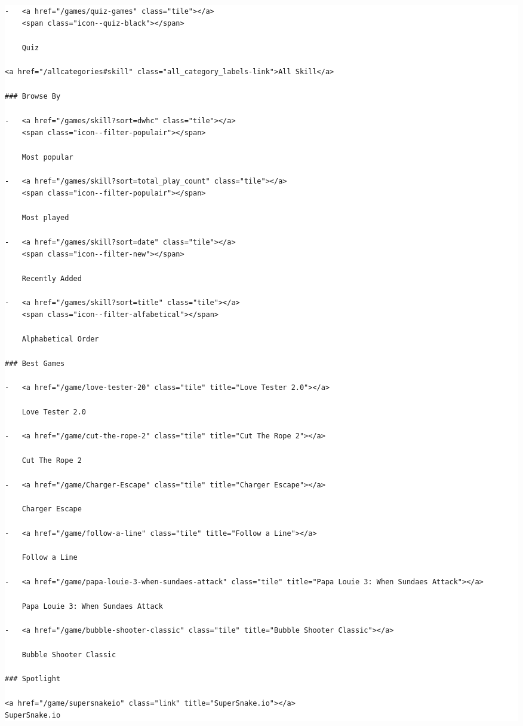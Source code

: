     -   <a href="/games/quiz-games" class="tile"></a>
        <span class="icon--quiz-black"></span>

        Quiz

    <a href="/allcategories#skill" class="all_category_labels-link">All Skill</a>

    ### Browse By

    -   <a href="/games/skill?sort=dwhc" class="tile"></a>
        <span class="icon--filter-populair"></span>

        Most popular

    -   <a href="/games/skill?sort=total_play_count" class="tile"></a>
        <span class="icon--filter-populair"></span>

        Most played

    -   <a href="/games/skill?sort=date" class="tile"></a>
        <span class="icon--filter-new"></span>

        Recently Added

    -   <a href="/games/skill?sort=title" class="tile"></a>
        <span class="icon--filter-alfabetical"></span>

        Alphabetical Order

    ### Best Games

    -   <a href="/game/love-tester-20" class="tile" title="Love Tester 2.0"></a>

        Love Tester 2.0

    -   <a href="/game/cut-the-rope-2" class="tile" title="Cut The Rope 2"></a>

        Cut The Rope 2

    -   <a href="/game/Charger-Escape" class="tile" title="Charger Escape"></a>

        Charger Escape

    -   <a href="/game/follow-a-line" class="tile" title="Follow a Line"></a>

        Follow a Line

    -   <a href="/game/papa-louie-3-when-sundaes-attack" class="tile" title="Papa Louie 3: When Sundaes Attack"></a>

        Papa Louie 3: When Sundaes Attack

    -   <a href="/game/bubble-shooter-classic" class="tile" title="Bubble Shooter Classic"></a>

        Bubble Shooter Classic

    ### Spotlight

    <a href="/game/supersnakeio" class="link" title="SuperSnake.io"></a>
    SuperSnake.io
